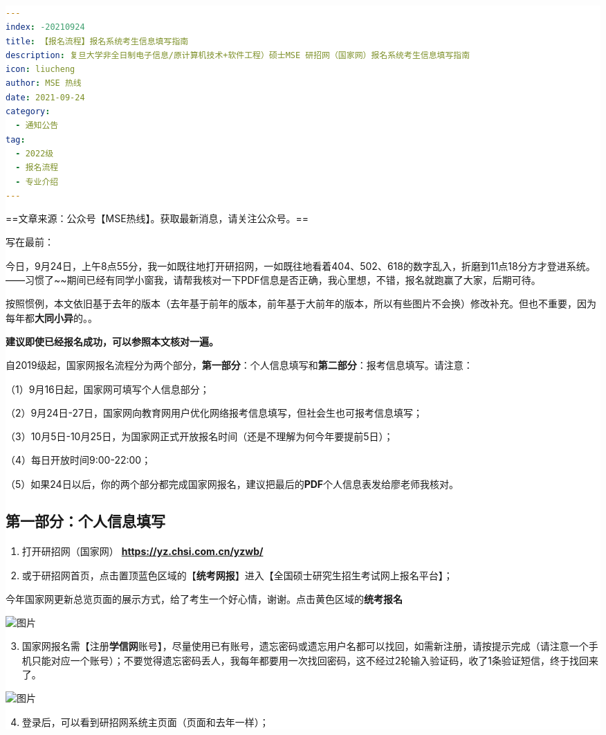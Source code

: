 ```yaml
---
index: -20210924
title: 【报名流程】报名系统考生信息填写指南
description: 复旦大学非全日制电子信息/原计算机技术+软件工程）硕士MSE 研招网（国家网）报名系统考生信息填写指南
icon: liucheng
author: MSE 热线
date: 2021-09-24
category:
  - 通知公告
tag:
  - 2022级
  - 报名流程
  - 专业介绍
---
```


==文章来源：公众号【MSE热线】。获取最新消息，请关注公众号。==

写在最前：

今日，9月24日，上午8点55分，我一如既往地打开研招网，一如既往地看着404、502、618的数字乱入，折磨到11点18分方才登进系统。——习惯了~~期间已经有同学小窗我，请帮我核对一下PDF信息是否正确，我心里想，不错，报名就跑赢了大家，后期可待。

按照惯例，本文依旧基于去年的版本（去年基于前年的版本，前年基于大前年的版本，所以有些图片不会换）修改补充。但也不重要，因为每年都**大同小异**的。。

**建议即使已经报名成功，可以参照本文核对一遍。**

自2019级起，国家网报名流程分为两个部分，**第一部分**：个人信息填写和**第二部分**：报考信息填写。请注意：

（1）9月16日起，国家网可填写个人信息部分；

（2）9月24日-27日，国家网向教育网用户优化网络报考信息填写，但社会生也可报考信息填写；

（3）10月5日-10月25日，为国家网正式开放报名时间（还是不理解为何今年要提前5日）；

（4）每日开放时间9:00-22:00；

（5）如果24日以后，你的两个部分都完成国家网报名，建议把最后的**PDF**个人信息表发给廖老师我核对。

## 第一部分：个人信息填写

1. 打开研招网（国家网） **https://yz.chsi.com.cn/yzwb/** 

2. 或于研招网首页，点击置顶蓝色区域的【**统考网报**】进入【全国硕士研究生招生考试网上报名平台】；

今年国家网更新总览页面的展示方式，给了考生一个好心情，谢谢。点击黄色区域的**统考报名**

![图片](https://zhuye-1308301598.file.myqcloud.com/markdown/640-20220501164234569.png)



3. 国家网报名需【注册**学信网**账号】，尽量使用已有账号，遗忘密码或遗忘用户名都可以找回，如需新注册，请按提示完成（请注意一个手机只能对应一个账号）；不要觉得遗忘密码丢人，我每年都要用一次找回密码，这不经过2轮输入验证码，收了1条验证短信，终于找回来了。

![图片](https://zhuye-1308301598.file.myqcloud.com/markdown/640-20220501164405216.jpeg)

4. 登录后，可以看到研招网系统主页面（页面和去年一样）；
